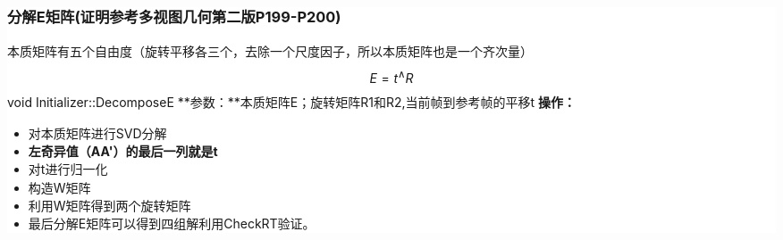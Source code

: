 ### **分解E矩阵**(证明参考多视图几何第二版P199-P200)

本质矩阵有五个自由度（旋转平移各三个，去除一个尺度因子，所以本质矩阵也是一个齐次量）
$$
E=t^{\wedge}R
$$
void Initializer::DecomposeE
**参数：**本质矩阵E；旋转矩阵R1和R2,当前帧到参考帧的平移t
**操作：**

- 对本质矩阵进行SVD分解
- **左奇异值（AA'）的最后一列就是t**
- 对t进行归一化
- 构造W矩阵
- 利用W矩阵得到两个旋转矩阵
- 最后分解E矩阵可以得到四组解利用CheckRT验证。






